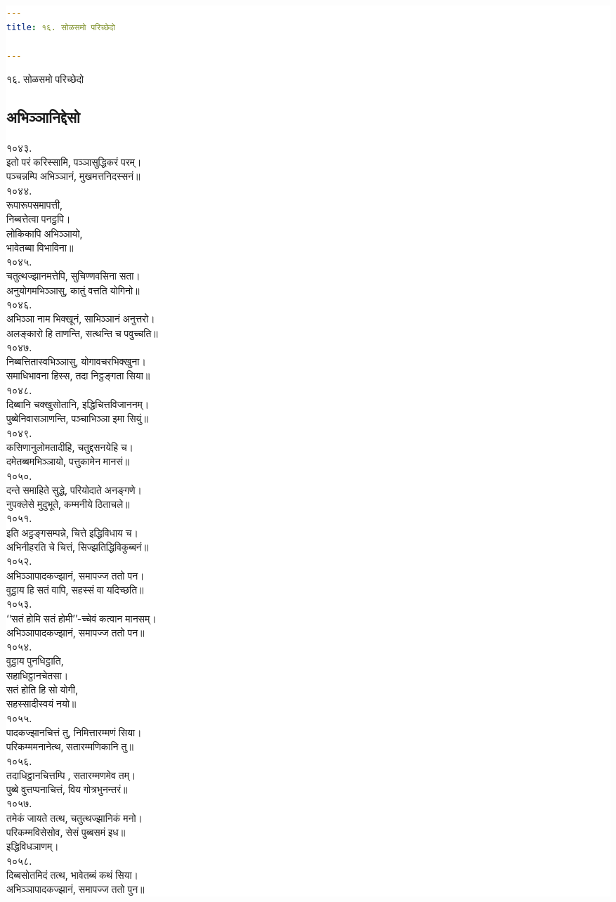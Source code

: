 ```yaml
---
title: १६. सोळसमो परिच्छेदो

---
```

१६. सोळसमो परिच्छेदो  


## अभिञ्ञानिद्देसो

१०४३.  
इतो परं करिस्सामि, पञ्ञासुद्धिकरं परम्।  
पञ्चन्नम्पि अभिञ्ञानं, मुखमत्तनिदस्सनं॥  
१०४४.  
रूपारूपसमापत्ती,  
निब्बत्तेत्वा पनट्ठपि।  
लोकिकापि अभिञ्ञायो,  
भावेतब्बा विभाविना॥  
१०४५.  
चतुत्थज्झानमत्तेपि, सुचिण्णवसिना सता।  
अनुयोगमभिञ्ञासु, कातुं वत्तति योगिनो॥  
१०४६.  
अभिञ्ञा नाम भिक्खूनं, साभिञ्ञानं अनुत्तरो।  
अलङ्कारो हि ताणन्ति, सत्थन्ति च पवुच्चति॥  
१०४७.  
निब्बत्तितास्वभिञ्ञासु, योगावचरभिक्खुना।  
समाधिभावना हिस्स, तदा निट्ठङ्गता सिया॥  
१०४८.  
दिब्बानि चक्खुसोतानि, इद्धिचित्तविजाननम्।  
पुब्बेनिवासञाणन्ति, पञ्चाभिञ्ञा इमा सियुं॥  
१०४९.  
कसिणानुलोमतादीहि, चतुद्दसनयेहि च।  
दमेतब्बमभिञ्ञायो, पत्तुकामेन मानसं॥  
१०५०.  
दन्ते समाहिते सुद्धे, परियोदाते अनङ्गणे।  
नुपक्लेसे मुदुभूते, कम्मनीये ठिताचले॥  
१०५१.  
इति अट्ठङ्गसम्पन्ने, चित्ते इद्धिविधाय च।  
अभिनीहरति चे चित्तं, सिज्झतिद्धिविकुब्बनं॥  
१०५२.  
अभिञ्ञापादकज्झानं, समापज्ज ततो पन।  
वुट्ठाय हि सतं वापि, सहस्सं वा यदिच्छति॥  
१०५३.  
‘‘सतं होमि सतं होमी’’-च्चेवं कत्वान मानसम्।  
अभिञ्ञापादकज्झानं, समापज्ज ततो पन॥  
१०५४.  
वुट्ठाय पुनधिट्ठाति,  
सहाधिट्ठानचेतसा।  
सतं होति हि सो योगी,  
सहस्सादीस्वयं नयो॥  
१०५५.  
पादकज्झानचित्तं तु, निमित्तारम्मणं सिया।  
परिकम्ममनानेत्थ, सतारम्मणिकानि तु॥  
१०५६.  
तदाधिट्ठानचित्तम्पि , सतारम्मणमेव तम्।  
पुब्बे वुत्तप्पनाचित्तं, विय गोत्रभुनन्तरं॥  
१०५७.  
तमेकं जायते तत्थ, चतुत्थज्झानिकं मनो।  
परिकम्मविसेसोव, सेसं पुब्बसमं इध॥  
इद्धिविधञाणम्।  
१०५८.  
दिब्बसोतमिदं तत्थ, भावेतब्बं कथं सिया।  
अभिञ्ञापादकज्झानं, समापज्ज ततो पुन॥  